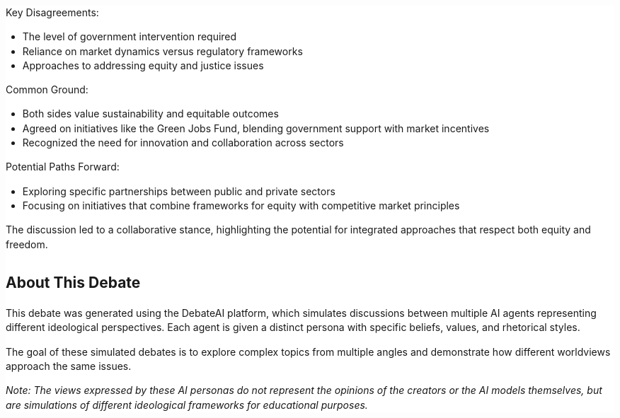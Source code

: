 Key Disagreements:
- The level of government intervention required
- Reliance on market dynamics versus regulatory frameworks
- Approaches to addressing equity and justice issues

Common Ground:
- Both sides value sustainability and equitable outcomes
- Agreed on initiatives like the Green Jobs Fund, blending government support with market incentives
- Recognized the need for innovation and collaboration across sectors

Potential Paths Forward:
- Exploring specific partnerships between public and private sectors
- Focusing on initiatives that combine frameworks for equity with competitive market principles

The discussion led to a collaborative stance, highlighting the potential for integrated approaches that respect both equity and freedom.
## About This Debate

This debate was generated using the DebateAI platform, which simulates discussions between multiple AI agents representing different ideological perspectives. Each agent is given a distinct persona with specific beliefs, values, and rhetorical styles.

The goal of these simulated debates is to explore complex topics from multiple angles and demonstrate how different worldviews approach the same issues.

*Note: The views expressed by these AI personas do not represent the opinions of the creators or the AI models themselves, but are simulations of different ideological frameworks for educational purposes.*
